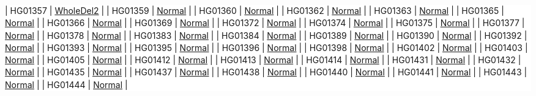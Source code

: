 | HG01357  | [WholeDel2](https://raw.githubusercontent.com/sbslee/1kgp-pgx-paper/main/plot/UGT2B15/05/HG01357_NYGC.png)   |
| HG01359  | [Normal](https://raw.githubusercontent.com/sbslee/1kgp-pgx-paper/main/plot/UGT2B15/05/HG01359_NYGC.png)      |
| HG01360  | [Normal](https://raw.githubusercontent.com/sbslee/1kgp-pgx-paper/main/plot/UGT2B15/05/HG01360_NYGC.png)      |
| HG01362  | [Normal](https://raw.githubusercontent.com/sbslee/1kgp-pgx-paper/main/plot/UGT2B15/09/HG01362_NYGC.png)      |
| HG01363  | [Normal](https://raw.githubusercontent.com/sbslee/1kgp-pgx-paper/main/plot/UGT2B15/09/HG01363_NYGC.png)      |
| HG01365  | [Normal](https://raw.githubusercontent.com/sbslee/1kgp-pgx-paper/main/plot/UGT2B15/05/HG01365_NYGC.png)      |
| HG01366  | [Normal](https://raw.githubusercontent.com/sbslee/1kgp-pgx-paper/main/plot/UGT2B15/05/HG01366_NYGC.png)      |
| HG01369  | [Normal](https://raw.githubusercontent.com/sbslee/1kgp-pgx-paper/main/plot/UGT2B15/09/HG01369_NYGC.png)      |
| HG01372  | [Normal](https://raw.githubusercontent.com/sbslee/1kgp-pgx-paper/main/plot/UGT2B15/09/HG01372_NYGC.png)      |
| HG01374  | [Normal](https://raw.githubusercontent.com/sbslee/1kgp-pgx-paper/main/plot/UGT2B15/05/HG01374_NYGC.png)      |
| HG01375  | [Normal](https://raw.githubusercontent.com/sbslee/1kgp-pgx-paper/main/plot/UGT2B15/05/HG01375_NYGC.png)      |
| HG01377  | [Normal](https://raw.githubusercontent.com/sbslee/1kgp-pgx-paper/main/plot/UGT2B15/05/HG01377_NYGC.png)      |
| HG01378  | [Normal](https://raw.githubusercontent.com/sbslee/1kgp-pgx-paper/main/plot/UGT2B15/05/HG01378_NYGC.png)      |
| HG01383  | [Normal](https://raw.githubusercontent.com/sbslee/1kgp-pgx-paper/main/plot/UGT2B15/05/HG01383_NYGC.png)      |
| HG01384  | [Normal](https://raw.githubusercontent.com/sbslee/1kgp-pgx-paper/main/plot/UGT2B15/05/HG01384_NYGC.png)      |
| HG01389  | [Normal](https://raw.githubusercontent.com/sbslee/1kgp-pgx-paper/main/plot/UGT2B15/05/HG01389_NYGC.png)      |
| HG01390  | [Normal](https://raw.githubusercontent.com/sbslee/1kgp-pgx-paper/main/plot/UGT2B15/05/HG01390_NYGC.png)      |
| HG01392  | [Normal](https://raw.githubusercontent.com/sbslee/1kgp-pgx-paper/main/plot/UGT2B15/09/HG01392_NYGC.png)      |
| HG01393  | [Normal](https://raw.githubusercontent.com/sbslee/1kgp-pgx-paper/main/plot/UGT2B15/09/HG01393_NYGC.png)      |
| HG01395  | [Normal](https://raw.githubusercontent.com/sbslee/1kgp-pgx-paper/main/plot/UGT2B15/09/HG01395_NYGC.png)      |
| HG01396  | [Normal](https://raw.githubusercontent.com/sbslee/1kgp-pgx-paper/main/plot/UGT2B15/09/HG01396_NYGC.png)      |
| HG01398  | [Normal](https://raw.githubusercontent.com/sbslee/1kgp-pgx-paper/main/plot/UGT2B15/09/HG01398_NYGC.png)      |
| HG01402  | [Normal](https://raw.githubusercontent.com/sbslee/1kgp-pgx-paper/main/plot/UGT2B15/09/HG01402_NYGC.png)      |
| HG01403  | [Normal](https://raw.githubusercontent.com/sbslee/1kgp-pgx-paper/main/plot/UGT2B15/09/HG01403_NYGC.png)      |
| HG01405  | [Normal](https://raw.githubusercontent.com/sbslee/1kgp-pgx-paper/main/plot/UGT2B15/09/HG01405_NYGC.png)      |
| HG01412  | [Normal](https://raw.githubusercontent.com/sbslee/1kgp-pgx-paper/main/plot/UGT2B15/09/HG01412_NYGC.png)      |
| HG01413  | [Normal](https://raw.githubusercontent.com/sbslee/1kgp-pgx-paper/main/plot/UGT2B15/09/HG01413_NYGC.png)      |
| HG01414  | [Normal](https://raw.githubusercontent.com/sbslee/1kgp-pgx-paper/main/plot/UGT2B15/09/HG01414_NYGC.png)      |
| HG01431  | [Normal](https://raw.githubusercontent.com/sbslee/1kgp-pgx-paper/main/plot/UGT2B15/09/HG01431_NYGC.png)      |
| HG01432  | [Normal](https://raw.githubusercontent.com/sbslee/1kgp-pgx-paper/main/plot/UGT2B15/09/HG01432_NYGC.png)      |
| HG01435  | [Normal](https://raw.githubusercontent.com/sbslee/1kgp-pgx-paper/main/plot/UGT2B15/09/HG01435_NYGC.png)      |
| HG01437  | [Normal](https://raw.githubusercontent.com/sbslee/1kgp-pgx-paper/main/plot/UGT2B15/05/HG01437_NYGC.png)      |
| HG01438  | [Normal](https://raw.githubusercontent.com/sbslee/1kgp-pgx-paper/main/plot/UGT2B15/05/HG01438_NYGC.png)      |
| HG01440  | [Normal](https://raw.githubusercontent.com/sbslee/1kgp-pgx-paper/main/plot/UGT2B15/05/HG01440_NYGC.png)      |
| HG01441  | [Normal](https://raw.githubusercontent.com/sbslee/1kgp-pgx-paper/main/plot/UGT2B15/05/HG01441_NYGC.png)      |
| HG01443  | [Normal](https://raw.githubusercontent.com/sbslee/1kgp-pgx-paper/main/plot/UGT2B15/09/HG01443_NYGC.png)      |
| HG01444  | [Normal](https://raw.githubusercontent.com/sbslee/1kgp-pgx-paper/main/plot/UGT2B15/09/HG01444_NYGC.png)      |